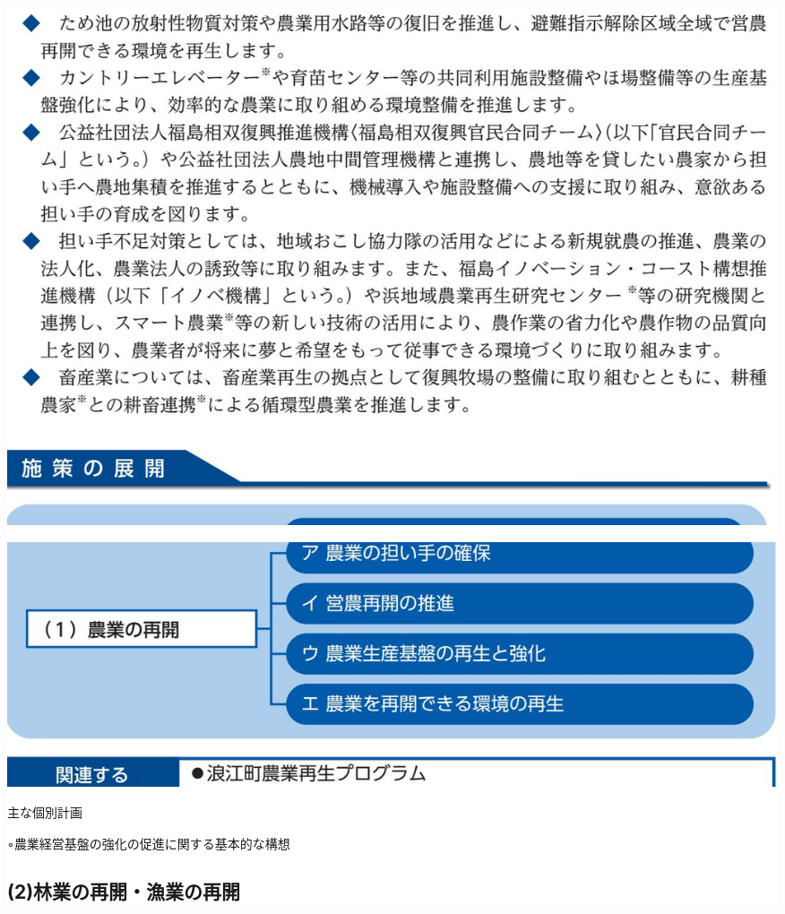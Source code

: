 ![](_page_36_Figure_2.jpeg)

![](_page_36_Figure_3.jpeg)

主な個別計画

◦農業経営基盤の強化の促進に関する基本的な構想

## (2)林業の再開・漁業の再開
